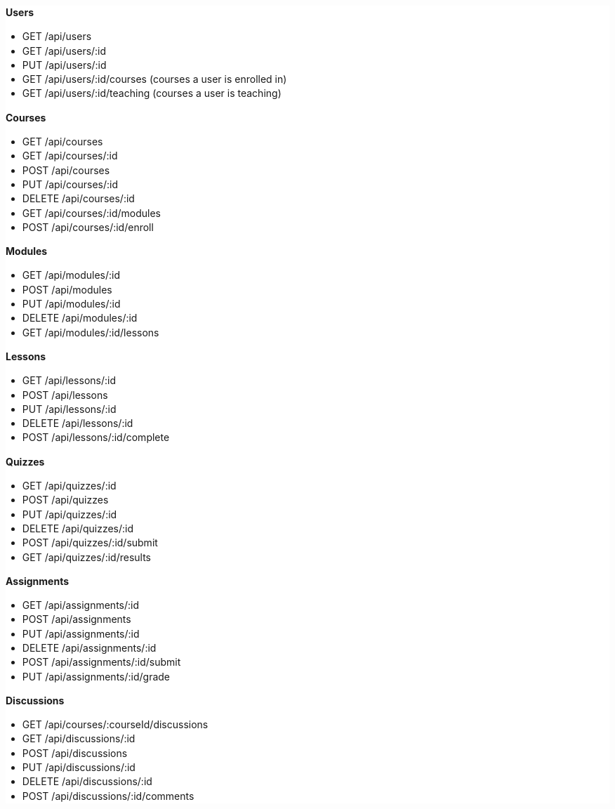 **Users**
- GET /api/users
- GET /api/users/:id
- PUT /api/users/:id
- GET /api/users/:id/courses (courses a user is enrolled in)
- GET /api/users/:id/teaching (courses a user is teaching)

**Courses**
- GET /api/courses
- GET /api/courses/:id
- POST /api/courses
- PUT /api/courses/:id
- DELETE /api/courses/:id
- GET /api/courses/:id/modules
- POST /api/courses/:id/enroll

**Modules**
- GET /api/modules/:id
- POST /api/modules
- PUT /api/modules/:id
- DELETE /api/modules/:id
- GET /api/modules/:id/lessons

**Lessons**
- GET /api/lessons/:id
- POST /api/lessons
- PUT /api/lessons/:id
- DELETE /api/lessons/:id
- POST /api/lessons/:id/complete

**Quizzes**
- GET /api/quizzes/:id
- POST /api/quizzes
- PUT /api/quizzes/:id
- DELETE /api/quizzes/:id
- POST /api/quizzes/:id/submit
- GET /api/quizzes/:id/results

**Assignments**
- GET /api/assignments/:id
- POST /api/assignments
- PUT /api/assignments/:id
- DELETE /api/assignments/:id
- POST /api/assignments/:id/submit
- PUT /api/assignments/:id/grade

**Discussions**
- GET /api/courses/:courseId/discussions
- GET /api/discussions/:id
- POST /api/discussions
- PUT /api/discussions/:id
- DELETE /api/discussions/:id
- POST /api/discussions/:id/comments
